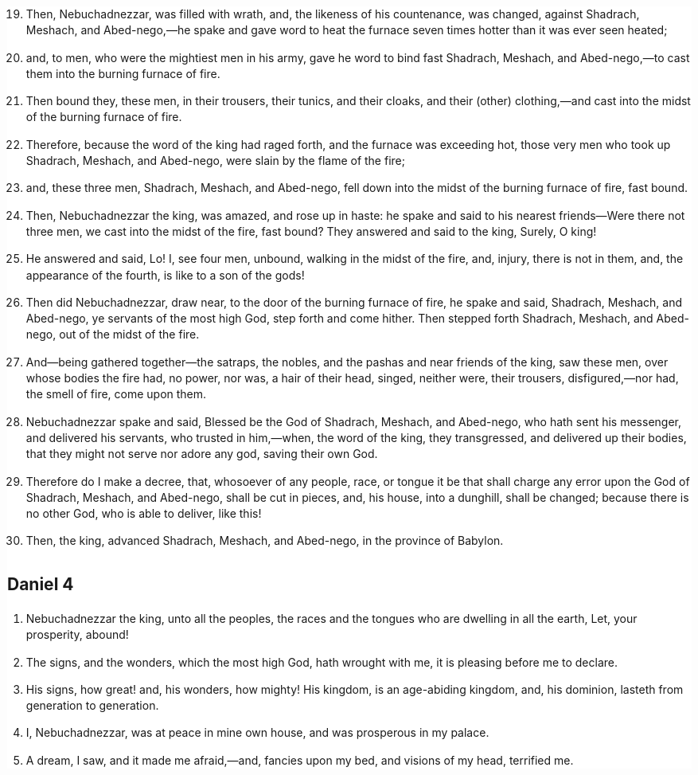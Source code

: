19.  Then, Nebuchadnezzar, was filled with wrath, and, the likeness of his countenance, was changed, against Shadrach, Meshach, and Abed-nego,—he spake and gave word to heat the furnace seven times hotter than it was ever seen heated;

20. and, to men, who were the mightiest men in his army, gave he word to bind fast Shadrach, Meshach, and Abed-nego,—to cast them into the burning furnace of fire.

21. Then bound they, these men, in their trousers, their tunics, and their cloaks, and their (other) clothing,—and cast into the midst of the burning furnace of fire.

22. Therefore, because the word of the king had raged forth, and the furnace was exceeding hot, those very men who took up Shadrach, Meshach, and Abed-nego, were slain by the flame of the fire;

23. and, these three men, Shadrach, Meshach, and Abed-nego, fell down into the midst of the burning furnace of fire, fast bound.

24. Then, Nebuchadnezzar the king, was amazed, and rose up in haste: he spake and said to his nearest friends—Were there not three men, we cast into the midst of the fire, fast bound? They answered and said to the king, Surely, O king!

25. He answered and said, Lo! I, see four men, unbound, walking in the midst of the fire, and, injury, there is not in them, and, the appearance of the fourth, is like to a son of the gods!

26. Then did Nebuchadnezzar, draw near, to the door of the burning furnace of fire, he spake and said, Shadrach, Meshach, and Abed-nego, ye servants of the most high God, step forth and come hither. Then stepped forth Shadrach, Meshach, and Abed-nego, out of the midst of the fire.

27. And—being gathered together—the satraps, the nobles, and the pashas and near friends of the king, saw these men, over whose bodies the fire had, no power, nor was, a hair of their head, singed, neither were, their trousers, disfigured,—nor had, the smell of fire, come upon them. 

28.  Nebuchadnezzar spake and said, Blessed be the God of Shadrach, Meshach, and Abed-nego, who hath sent his messenger, and delivered his servants, who trusted in him,—when, the word of the king, they transgressed, and delivered up their bodies, that they might not serve nor adore any god, saving their own God.

29. Therefore do I make a decree, that, whosoever of any people, race, or tongue it be that shall charge any error upon the God of Shadrach, Meshach, and Abed-nego, shall be cut in pieces, and, his house, into a dunghill, shall be changed; because there is no other God, who is able to deliver, like this!

30. Then, the king, advanced Shadrach, Meshach, and Abed-nego, in the province of Babylon.  

## Daniel 4

1. Nebuchadnezzar the king, unto all the peoples, the races and the tongues who are dwelling in all the earth, Let, your prosperity, abound!

2. The signs, and the wonders, which the most high God, hath wrought with me, it is pleasing before me to declare.

3. His signs, how great! and, his wonders, how mighty! His kingdom, is an age-abiding kingdom, and, his dominion, lasteth from generation to generation. 

4.  I, Nebuchadnezzar, was at peace in mine own house, and was prosperous in my palace.

5. A dream, I saw, and it made me afraid,—and, fancies upon my bed, and visions of my head, terrified me.
